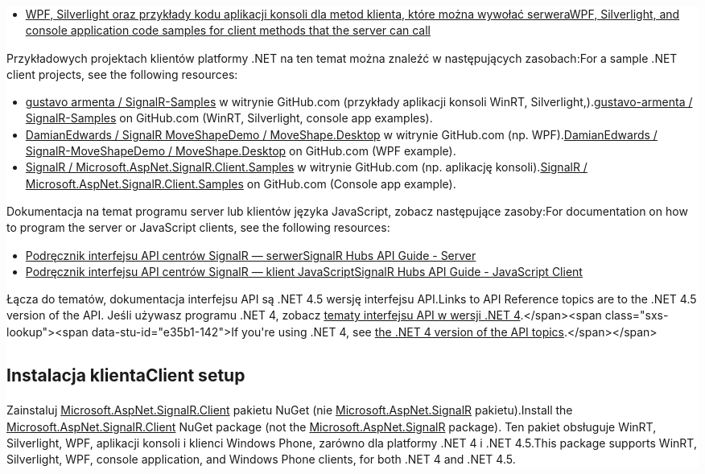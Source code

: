 - [<span data-ttu-id="e35b1-133">WPF, Silverlight oraz przykłady kodu aplikacji konsoli dla metod klienta, które można wywołać serwera</span><span class="sxs-lookup"><span data-stu-id="e35b1-133">WPF, Silverlight, and console application code samples for client methods that the server can call</span></span>](#wpfsl)

<span data-ttu-id="e35b1-134">Przykładowych projektach klientów platformy .NET na ten temat można znaleźć w następujących zasobach:</span><span class="sxs-lookup"><span data-stu-id="e35b1-134">For a sample .NET client projects, see the following resources:</span></span>

- <span data-ttu-id="e35b1-135">[gustavo armenta / SignalR-Samples](https://github.com/gustavo-armenta/SignalR-Samples) w witrynie GitHub.com (przykłady aplikacji konsoli WinRT, Silverlight,).</span><span class="sxs-lookup"><span data-stu-id="e35b1-135">[gustavo-armenta / SignalR-Samples](https://github.com/gustavo-armenta/SignalR-Samples) on GitHub.com (WinRT, Silverlight, console app examples).</span></span>
- <span data-ttu-id="e35b1-136">[DamianEdwards / SignalR MoveShapeDemo / MoveShape.Desktop](https://github.com/DamianEdwards/SignalR-MoveShapeDemo/tree/master/MoveShape/MoveShape.Desktop) w witrynie GitHub.com (np. WPF).</span><span class="sxs-lookup"><span data-stu-id="e35b1-136">[DamianEdwards / SignalR-MoveShapeDemo / MoveShape.Desktop](https://github.com/DamianEdwards/SignalR-MoveShapeDemo/tree/master/MoveShape/MoveShape.Desktop) on GitHub.com (WPF example).</span></span>
- <span data-ttu-id="e35b1-137">[SignalR / Microsoft.AspNet.SignalR.Client.Samples](https://github.com/SignalR/SignalR/tree/master/samples/Microsoft.AspNet.SignalR.Client.Samples) w witrynie GitHub.com (np. aplikację konsoli).</span><span class="sxs-lookup"><span data-stu-id="e35b1-137">[SignalR / Microsoft.AspNet.SignalR.Client.Samples](https://github.com/SignalR/SignalR/tree/master/samples/Microsoft.AspNet.SignalR.Client.Samples) on GitHub.com (Console app example).</span></span>

<span data-ttu-id="e35b1-138">Dokumentacja na temat programu server lub klientów języka JavaScript, zobacz następujące zasoby:</span><span class="sxs-lookup"><span data-stu-id="e35b1-138">For documentation on how to program the server or JavaScript clients, see the following resources:</span></span>

- [<span data-ttu-id="e35b1-139">Podręcznik interfejsu API centrów SignalR — serwer</span><span class="sxs-lookup"><span data-stu-id="e35b1-139">SignalR Hubs API Guide - Server</span></span>](../guide-to-the-api/hubs-api-guide-server.md)
- [<span data-ttu-id="e35b1-140">Podręcznik interfejsu API centrów SignalR — klient JavaScript</span><span class="sxs-lookup"><span data-stu-id="e35b1-140">SignalR Hubs API Guide - JavaScript Client</span></span>](../guide-to-the-api/hubs-api-guide-javascript-client.md)

<span data-ttu-id="e35b1-141">Łącza do tematów, dokumentacja interfejsu API są .NET 4.5 wersję interfejsu API.</span><span class="sxs-lookup"><span data-stu-id="e35b1-141">Links to API Reference topics are to the .NET 4.5 version of the API.</span></span> <span data-ttu-id="e35b1-142">Jeśli używasz programu .NET 4, zobacz [tematy interfejsu API w wersji .NET 4](https://msdn.microsoft.com/library/jj891075(v=vs.100).aspx).</span><span class="sxs-lookup"><span data-stu-id="e35b1-142">If you're using .NET 4, see [the .NET 4 version of the API topics](https://msdn.microsoft.com/library/jj891075(v=vs.100).aspx).</span></span>

<a id="clientsetup"></a>

## <a name="client-setup"></a><span data-ttu-id="e35b1-143">Instalacja klienta</span><span class="sxs-lookup"><span data-stu-id="e35b1-143">Client setup</span></span>

<span data-ttu-id="e35b1-144">Zainstaluj [Microsoft.AspNet.SignalR.Client](http://nuget.org/packages/Microsoft.AspNet.SignalR.Client) pakietu NuGet (nie [Microsoft.AspNet.SignalR](http://nuget.org/packages/microsoft.aspnet.signalr) pakietu).</span><span class="sxs-lookup"><span data-stu-id="e35b1-144">Install the [Microsoft.AspNet.SignalR.Client](http://nuget.org/packages/Microsoft.AspNet.SignalR.Client) NuGet package (not the [Microsoft.AspNet.SignalR](http://nuget.org/packages/microsoft.aspnet.signalr) package).</span></span> <span data-ttu-id="e35b1-145">Ten pakiet obsługuje WinRT, Silverlight, WPF, aplikacji konsoli i klienci Windows Phone, zarówno dla platformy .NET 4 i .NET 4.5.</span><span class="sxs-lookup"><span data-stu-id="e35b1-145">This package supports WinRT, Silverlight, WPF, console application, and Windows Phone clients, for both .NET 4 and .NET 4.5.</span></span>

